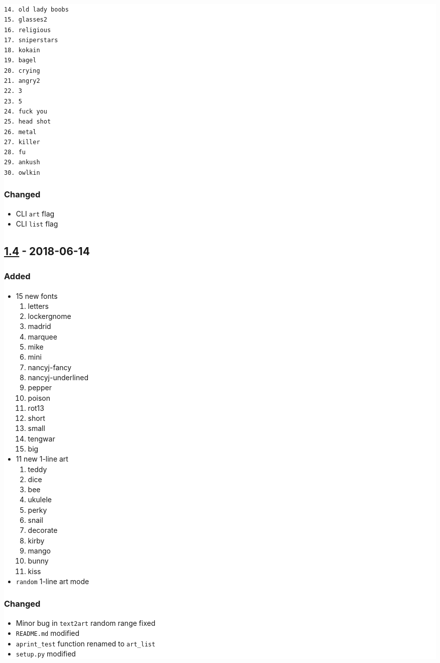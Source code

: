 	14. old lady boobs
	15. glasses2
	16. religious
	17. sniperstars
	18. kokain
	19. bagel
	20. crying
	21. angry2
	22. 3
	23. 5
	24. fuck you
	25. head shot
	26. metal
	27. killer
	28. fu
	29. ankush
	30. owlkin
### Changed
- CLI `art` flag
- CLI `list` flag
## [1.4] - 2018-06-14
### Added
- 15 new fonts
	1. letters
	2. lockergnome
	3. madrid
	4. marquee
	5. mike
	6. mini
	7. nancyj-fancy
	8. nancyj-underlined
	9. pepper
	10. poison
	11. rot13
	12. short
	13. small
	14. tengwar
	15. big
- 11 new 1-line art
	1. teddy
	2. dice
	3. bee
	4. ukulele
	5. perky
	6. snail
	7. decorate
	8. kirby
	9. mango
	10. bunny
	11. kiss
- `random` 1-line art mode
### Changed
- Minor bug in `text2art` random range fixed
- `README.md` modified
- `aprint_test` function renamed to `art_list`
- `setup.py` modified


[Unreleased]: https://github.com/sepandhaghighi/art/compare/v6.2...dev
[6.2]: https://github.com/sepandhaghighi/art/compare/v6.1...v6.2
[6.1]: https://github.com/sepandhaghighi/art/compare/v6.0...v6.1
[6.0]: https://github.com/sepandhaghighi/art/compare/v5.9...v6.0
[5.9]: https://github.com/sepandhaghighi/art/compare/v5.8...v5.9
[5.8]: https://github.com/sepandhaghighi/art/compare/v5.7...v5.8
[5.7]: https://github.com/sepandhaghighi/art/compare/v5.6...v5.7
[5.6]: https://github.com/sepandhaghighi/art/compare/v5.5...v5.6
[5.5]: https://github.com/sepandhaghighi/art/compare/v5.4...v5.5
[5.4]: https://github.com/sepandhaghighi/art/compare/v5.3...v5.4
[5.3]: https://github.com/sepandhaghighi/art/compare/v5.2...v5.3
[5.2]: https://github.com/sepandhaghighi/art/compare/v5.1...v5.2
[5.1]: https://github.com/sepandhaghighi/art/compare/v5.0...v5.1
[5.0]: https://github.com/sepandhaghighi/art/compare/v4.9...v5.0
[4.9]: https://github.com/sepandhaghighi/art/compare/v4.8...v4.9
[4.8]: https://github.com/sepandhaghighi/art/compare/v4.7...v4.8
[4.7]: https://github.com/sepandhaghighi/art/compare/v4.6...v4.7
[4.6]: https://github.com/sepandhaghighi/art/compare/v4.5...v4.6
[4.5]: https://github.com/sepandhaghighi/art/compare/v4.4...v4.5
[4.4]: https://github.com/sepandhaghighi/art/compare/v4.3...v4.4
[4.3]: https://github.com/sepandhaghighi/art/compare/v4.2...v4.3
[4.2]: https://github.com/sepandhaghighi/art/compare/v4.1...v4.2
[4.1]: https://github.com/sepandhaghighi/art/compare/v4.0...v4.1
[4.0]: https://github.com/sepandhaghighi/art/compare/v3.9...v4.0
[3.9]: https://github.com/sepandhaghighi/art/compare/v3.8...v3.9
[3.8]: https://github.com/sepandhaghighi/art/compare/v3.7...v3.8
[3.7]: https://github.com/sepandhaghighi/art/compare/v3.6...v3.7
[3.6]: https://github.com/sepandhaghighi/art/compare/v3.5...v3.6
[3.5]: https://github.com/sepandhaghighi/art/compare/v3.4...v3.5
[3.4]: https://github.com/sepandhaghighi/art/compare/v3.3...v3.4
[3.3]: https://github.com/sepandhaghighi/art/compare/v3.2...v3.3
[3.2]: https://github.com/sepandhaghighi/art/compare/v3.1...v3.2
[3.1]: https://github.com/sepandhaghighi/art/compare/v3.0...v3.1
[3.0]: https://github.com/sepandhaghighi/art/compare/v2.9...v3.0
[2.9]: https://github.com/sepandhaghighi/art/compare/v2.8...v2.9
[2.8]: https://github.com/sepandhaghighi/art/compare/v2.7...v2.8
[2.7]: https://github.com/sepandhaghighi/art/compare/v2.6...v2.7
[2.6]: https://github.com/sepandhaghighi/art/compare/v2.5...v2.6
[2.5]: https://github.com/sepandhaghighi/art/compare/v2.4...v2.5
[2.4]: https://github.com/sepandhaghighi/art/compare/v2.3...v2.4
[2.3]: https://github.com/sepandhaghighi/art/compare/v2.2...v2.3
[2.2]: https://github.com/sepandhaghighi/art/compare/v2.1...v2.2
[2.1]: https://github.com/sepandhaghighi/art/compare/v2.0...v2.1
[2.0]: https://github.com/sepandhaghighi/art/compare/v1.9...v2.0
[1.9]: https://github.com/sepandhaghighi/art/compare/v1.8...v1.9
[1.8]: https://github.com/sepandhaghighi/art/compare/v1.7...v1.8
[1.7]: https://github.com/sepandhaghighi/art/compare/v1.6...v1.7
[1.6]: https://github.com/sepandhaghighi/art/compare/v1.5...v1.6
[1.5]: https://github.com/sepandhaghighi/art/compare/v1.4...v1.5
[1.4]: https://github.com/sepandhaghighi/art/compare/v1.3...v1.4
[1.3]: https://github.com/sepandhaghighi/art/compare/v1.2...v1.3
[1.2]: https://github.com/sepandhaghighi/art/compare/v1.1...v1.2
[1.1]: https://github.com/sepandhaghighi/art/compare/v1.0...v1.1
[1.0]: https://github.com/sepandhaghighi/art/compare/v0.9...v1.0
[0.9]: https://github.com/sepandhaghighi/art/compare/v0.8...v0.9
[0.8]: https://github.com/sepandhaghighi/art/compare/v0.7...v0.8
[0.7]: https://github.com/sepandhaghighi/art/compare/v0.6...v0.7
[0.6]: https://github.com/sepandhaghighi/art/compare/v0.5...v0.6
[0.5]: https://github.com/sepandhaghighi/art/compare/v0.4...v0.5
[0.4]: https://github.com/sepandhaghighi/art/compare/v0.3...v0.4
[0.3]: https://github.com/sepandhaghighi/art/compare/v0.2...v0.3
[0.2]: https://github.com/sepandhaghighi/art/compare/v0.1...v0.2
[0.1]: https://github.com/sepandhaghighi/art/compare/1e238cd...v0.1